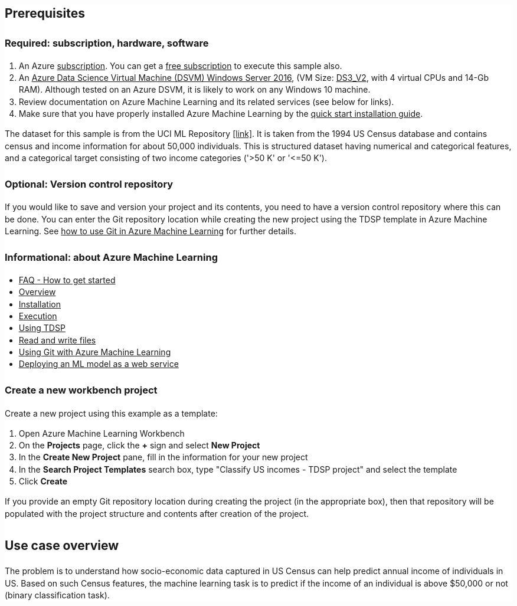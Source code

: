 ## Prerequisites
### Required: subscription, hardware, software
1. An Azure [subscription](https://azure.microsoft.com). You can get a [free subscription](https://azure.microsoft.com/free/?v=17.16&WT.srch=1&WT.mc_id=AID559320_SEM_cZGgGOIg) to execute this sample also.
2. An [Azure Data Science Virtual Machine (DSVM) Windows Server 2016](https://azuremarketplace.microsoft.com/marketplace/apps/microsoft-ads.windows-data-science-vm), (VM Size: [DS3_V2](https://docs.microsoft.com/azure/virtual-machines/windows/sizes), with 4 virtual CPUs and 14-Gb RAM). Although tested on an Azure DSVM, it is likely to work on any Windows 10 machine.
3. Review documentation on Azure Machine Learning and its related services (see below for links).
4. Make sure that you have properly installed Azure Machine Learning by the [quick start installation guide](quickstart-installation.md).

The dataset for this sample is from the UCI ML Repository [[link]](https://archive.ics.uci.edu/ml/datasets/adult). It is taken from the 1994 US Census database and contains census and income information for about 50,000 individuals. This is structured dataset having numerical and categorical features, and a categorical target consisting of two income categories ('>50 K' or '<=50 K'). 

### Optional: Version control repository
If you would like to save and version your project and its contents, you need to have a version control repository where this can be done. You can enter the Git repository location while creating the new project using the TDSP template in Azure Machine Learning. See [how to use Git in Azure Machine Learning](using-git-ml-project.md) for further details.

### Informational: about Azure Machine Learning
* [FAQ - How to get started](frequently-asked-questions.md)
* [Overview](../service/overview-what-is-azure-ml.md)
* [Installation](quickstart-installation.md)
* [Execution](experimentation-service-configuration.md)
* [Using TDSP](https://aka.ms/how-to-use-tdsp-in-aml)
* [Read and write files](how-to-read-write-files.md)
* [Using Git with Azure Machine Learning](using-git-ml-project.md)
* [Deploying an ML model as a web service](model-management-service-deploy.md)

### Create a new workbench project

Create a new project using this example as a template:
1.	Open Azure Machine Learning Workbench
2.	On the **Projects** page, click the **+** sign and select **New Project**
3.	In the **Create New Project** pane, fill in the information for your new project
4.	In the **Search Project Templates** search box, type "Classify US incomes - TDSP project" and select the template
5.	Click **Create**

If you provide an empty Git repository location during creating the project (in the appropriate box), then that repository will be populated with the project structure and contents after creation of the project.

## Use case overview
The problem is to understand how socio-economic data captured in US Census can help predict annual income of individuals in US. Based on such Census features, the machine learning task is to predict if the income of an individual is above $50,000 or not (binary classification task).

